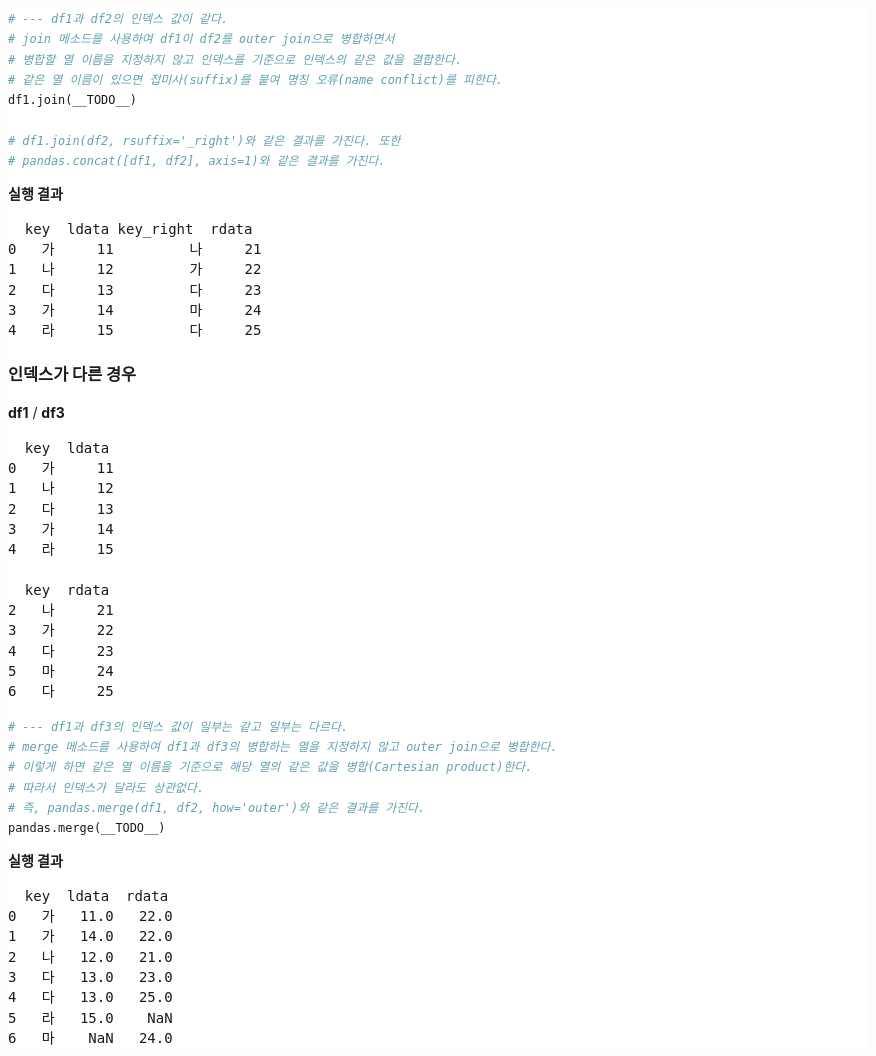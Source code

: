 
```python
# --- df1과 df2의 인덱스 값이 같다.
# join 메소드를 사용하여 df1이 df2를 outer join으로 병합하면서 
# 병합할 열 이름을 지정하지 않고 인덱스를 기준으로 인덱스의 같은 값을 결합한다.
# 같은 열 이름이 있으면 접미사(suffix)를 붙여 명칭 오류(name conflict)를 피한다.
df1.join(__TODO__)

# df1.join(df2, rsuffix='_right')와 같은 결과를 가진다. 또한
# pandas.concat([df1, df2], axis=1)와 같은 결과를 가진다.
```

**실행 결과**
<pre>
  key  ldata key_right  rdata
0   가     11         나     21
1   나     12         가     22
2   다     13         다     23
3   가     14         마     24
4   라     15         다     25
</pre>

### 인덱스가 다른 경우

**df1** / **df3**
<pre>
  key  ldata
0   가     11
1   나     12
2   다     13
3   가     14
4   라     15

  key  rdata
2   나     21
3   가     22
4   다     23
5   마     24
6   다     25
</pre>


```python
# --- df1과 df3의 인덱스 값이 일부는 같고 일부는 다르다.
# merge 메소드를 사용하여 df1과 df3의 병합하는 열을 지정하지 않고 outer join으로 병합한다.
# 이렇게 하면 같은 열 이름을 기준으로 해당 열의 같은 값을 병합(Cartesian product)한다.
# 따라서 인덱스가 달라도 상관없다. 
# 즉, pandas.merge(df1, df2, how='outer')와 같은 결과를 가진다.
pandas.merge(__TODO__)
```

**실행 결과**
<pre>
  key  ldata  rdata
0   가   11.0   22.0
1   가   14.0   22.0
2   나   12.0   21.0
3   다   13.0   23.0
4   다   13.0   25.0
5   라   15.0    NaN
6   마    NaN   24.0
</pre>
